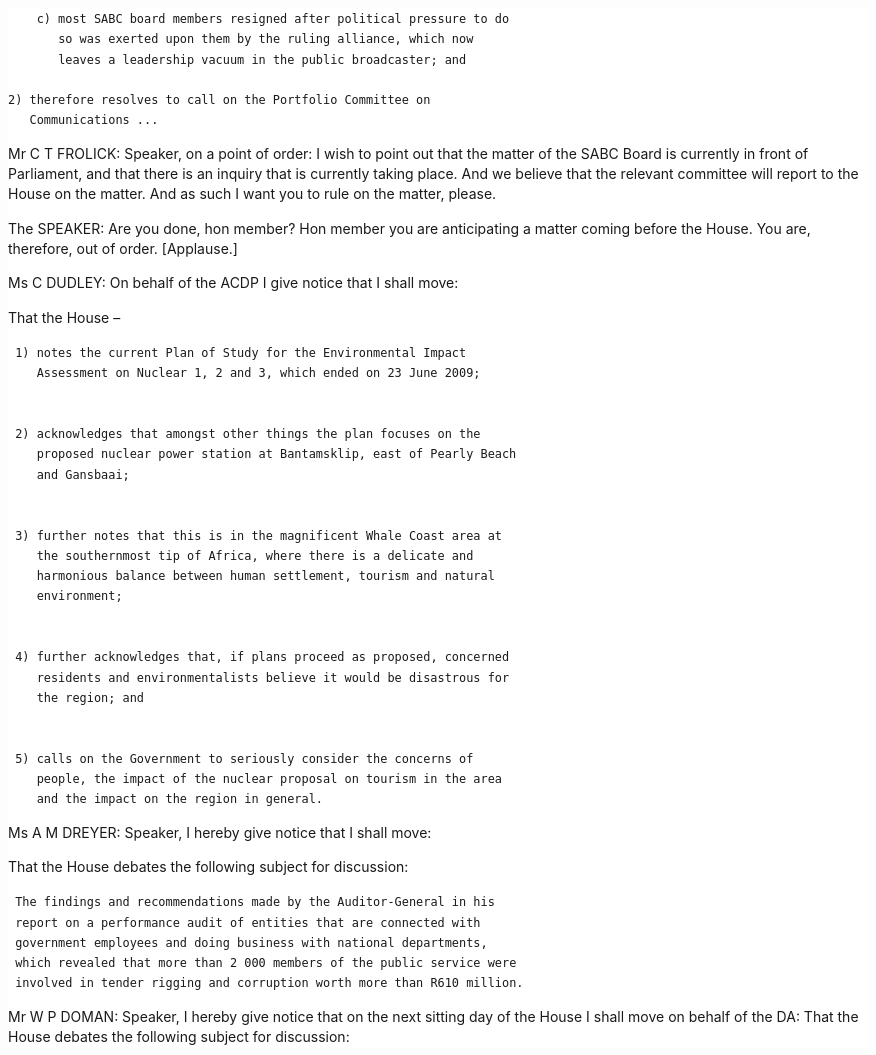 
        c) most SABC board members resigned after political pressure to do
           so was exerted upon them by the ruling alliance, which now
           leaves a leadership vacuum in the public broadcaster; and

    2) therefore resolves to call on the Portfolio Committee on
       Communications ...

Mr C T FROLICK: Speaker, on a point of order: I wish to point out that the
matter of the SABC Board is currently in front of Parliament, and that
there is an inquiry that is currently taking place. And we believe that the
relevant committee will report to the House on the matter. And as such I
want you to rule on the matter, please.

The SPEAKER: Are you done, hon member? Hon member you are anticipating a
matter coming before the House. You are, therefore, out of order.
[Applause.]

Ms C DUDLEY: On behalf of the ACDP I give notice that I shall move:

   That the House –

     1) notes the current Plan of Study for the Environmental Impact
        Assessment on Nuclear 1, 2 and 3, which ended on 23 June 2009;


     2) acknowledges that amongst other things the plan focuses on the
        proposed nuclear power station at Bantamsklip, east of Pearly Beach
        and Gansbaai;


     3) further notes that this is in the magnificent Whale Coast area at
        the southernmost tip of Africa, where there is a delicate and
        harmonious balance between human settlement, tourism and natural
        environment;


     4) further acknowledges that, if plans proceed as proposed, concerned
        residents and environmentalists believe it would be disastrous for
        the region; and


     5) calls on the Government to seriously consider the concerns of
        people, the impact of the nuclear proposal on tourism in the area
        and the impact on the region in general.

Ms A M DREYER: Speaker, I hereby give notice that I shall move:

   That the House debates the following subject for discussion:


     The findings and recommendations made by the Auditor-General in his
     report on a performance audit of entities that are connected with
     government employees and doing business with national departments,
     which revealed that more than 2 000 members of the public service were
     involved in tender rigging and corruption worth more than R610 million.

Mr W P DOMAN: Speaker, I hereby give notice that on the next sitting day of
the House I shall move on behalf of the DA:
   That the House debates the following subject for discussion:
